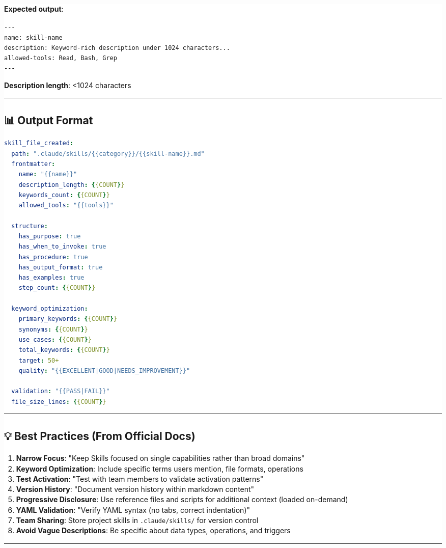 **Expected output**:
```
---
name: skill-name
description: Keyword-rich description under 1024 characters...
allowed-tools: Read, Bash, Grep
---
```

**Description length**: <1024 characters

---

## 📊 Output Format

```yaml
skill_file_created:
  path: ".claude/skills/{{category}}/{{skill-name}}.md"
  frontmatter:
    name: "{{name}}"
    description_length: {{COUNT}}
    keywords_count: {{COUNT}}
    allowed_tools: "{{tools}}"

  structure:
    has_purpose: true
    has_when_to_invoke: true
    has_procedure: true
    has_output_format: true
    has_examples: true
    step_count: {{COUNT}}

  keyword_optimization:
    primary_keywords: {{COUNT}}
    synonyms: {{COUNT}}
    use_cases: {{COUNT}}
    total_keywords: {{COUNT}}
    target: 50+
    quality: "{{EXCELLENT|GOOD|NEEDS_IMPROVEMENT}}"

  validation: "{{PASS|FAIL}}"
  file_size_lines: {{COUNT}}
```

---

## 💡 Best Practices (From Official Docs)

1. **Narrow Focus**: "Keep Skills focused on single capabilities rather than broad domains"
2. **Keyword Optimization**: Include specific terms users mention, file formats, operations
3. **Test Activation**: "Test with team members to validate activation patterns"
4. **Version History**: "Document version history within markdown content"
5. **Progressive Disclosure**: Use reference files and scripts for additional context (loaded on-demand)
6. **YAML Validation**: "Verify YAML syntax (no tabs, correct indentation)"
7. **Team Sharing**: Store project skills in `.claude/skills/` for version control
8. **Avoid Vague Descriptions**: Be specific about data types, operations, and triggers

---